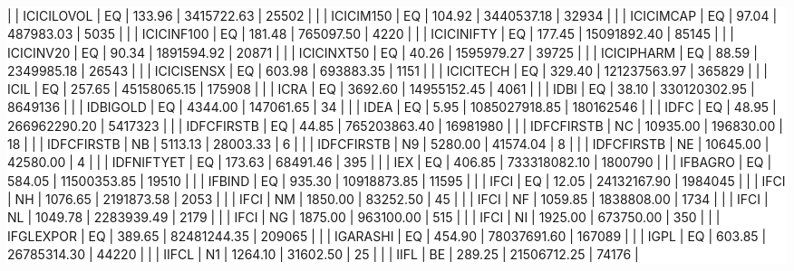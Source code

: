 |  | ICICILOVOL | EQ | 133.96 | 3415722.63 | 25502 |
|  | ICICIM150 | EQ | 104.92 | 3440537.18 | 32934 |
|  | ICICIMCAP | EQ | 97.04 | 487983.03 | 5035 |
|  | ICICINF100 | EQ | 181.48 | 765097.50 | 4220 |
|  | ICICINIFTY | EQ | 177.45 | 15091892.40 | 85145 |
|  | ICICINV20 | EQ | 90.34 | 1891594.92 | 20871 |
|  | ICICINXT50 | EQ | 40.26 | 1595979.27 | 39725 |
|  | ICICIPHARM | EQ | 88.59 | 2349985.18 | 26543 |
|  | ICICISENSX | EQ | 603.98 | 693883.35 | 1151 |
|  | ICICITECH | EQ | 329.40 | 121237563.97 | 365829 |
|  | ICIL | EQ | 257.65 | 45158065.15 | 175908 |
|  | ICRA | EQ | 3692.60 | 14955152.45 | 4061 |
|  | IDBI | EQ | 38.10 | 330120302.95 | 8649136 |
|  | IDBIGOLD | EQ | 4344.00 | 147061.65 | 34 |
|  | IDEA | EQ | 5.95 | 1085027918.85 | 180162546 |
|  | IDFC | EQ | 48.95 | 266962290.20 | 5417323 |
|  | IDFCFIRSTB | EQ | 44.85 | 765203863.40 | 16981980 |
|  | IDFCFIRSTB | NC | 10935.00 | 196830.00 | 18 |
|  | IDFCFIRSTB | NB | 5113.13 | 28003.33 | 6 |
|  | IDFCFIRSTB | N9 | 5280.00 | 41574.04 | 8 |
|  | IDFCFIRSTB | NE | 10645.00 | 42580.00 | 4 |
|  | IDFNIFTYET | EQ | 173.63 | 68491.46 | 395 |
|  | IEX | EQ | 406.85 | 733318082.10 | 1800790 |
|  | IFBAGRO | EQ | 584.05 | 11500353.85 | 19510 |
|  | IFBIND | EQ | 935.30 | 10918873.85 | 11595 |
|  | IFCI | EQ | 12.05 | 24132167.90 | 1984045 |
|  | IFCI | NH | 1076.65 | 2191873.58 | 2053 |
|  | IFCI | NM | 1850.00 | 83252.50 | 45 |
|  | IFCI | NF | 1059.85 | 1838808.00 | 1734 |
|  | IFCI | NL | 1049.78 | 2283939.49 | 2179 |
|  | IFCI | NG | 1875.00 | 963100.00 | 515 |
|  | IFCI | NI | 1925.00 | 673750.00 | 350 |
|  | IFGLEXPOR | EQ | 389.65 | 82481244.35 | 209065 |
|  | IGARASHI | EQ | 454.90 | 78037691.60 | 167089 |
|  | IGPL | EQ | 603.85 | 26785314.30 | 44220 |
|  | IIFCL | N1 | 1264.10 | 31602.50 | 25 |
|  | IIFL | BE | 289.25 | 21506712.25 | 74176 |